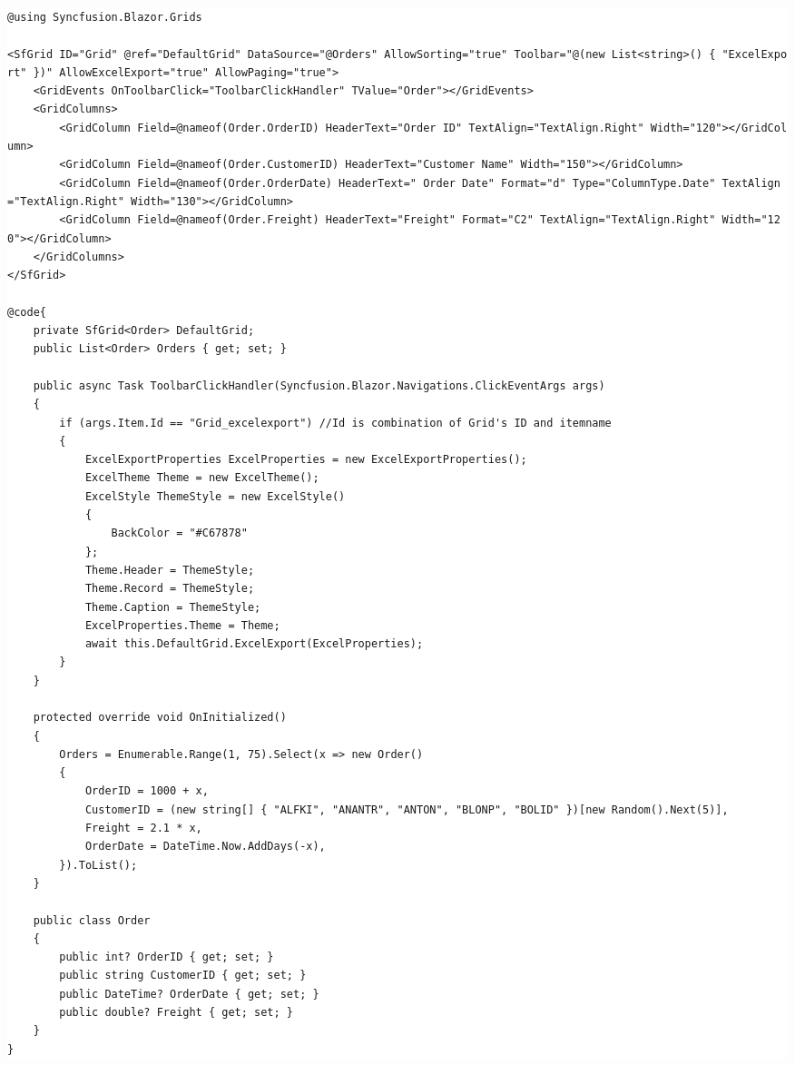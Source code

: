 ```cshtml
@using Syncfusion.Blazor.Grids

<SfGrid ID="Grid" @ref="DefaultGrid" DataSource="@Orders" AllowSorting="true" Toolbar="@(new List<string>() { "ExcelExport" })" AllowExcelExport="true" AllowPaging="true">
    <GridEvents OnToolbarClick="ToolbarClickHandler" TValue="Order"></GridEvents>
    <GridColumns>
        <GridColumn Field=@nameof(Order.OrderID) HeaderText="Order ID" TextAlign="TextAlign.Right" Width="120"></GridColumn>
        <GridColumn Field=@nameof(Order.CustomerID) HeaderText="Customer Name" Width="150"></GridColumn>
        <GridColumn Field=@nameof(Order.OrderDate) HeaderText=" Order Date" Format="d" Type="ColumnType.Date" TextAlign="TextAlign.Right" Width="130"></GridColumn>
        <GridColumn Field=@nameof(Order.Freight) HeaderText="Freight" Format="C2" TextAlign="TextAlign.Right" Width="120"></GridColumn>
    </GridColumns>
</SfGrid>

@code{
    private SfGrid<Order> DefaultGrid;
    public List<Order> Orders { get; set; }

    public async Task ToolbarClickHandler(Syncfusion.Blazor.Navigations.ClickEventArgs args)
    {
        if (args.Item.Id == "Grid_excelexport") //Id is combination of Grid's ID and itemname
        {
            ExcelExportProperties ExcelProperties = new ExcelExportProperties();
            ExcelTheme Theme = new ExcelTheme();
            ExcelStyle ThemeStyle = new ExcelStyle()
            {
                BackColor = "#C67878"
            };
            Theme.Header = ThemeStyle;
            Theme.Record = ThemeStyle;
            Theme.Caption = ThemeStyle;
            ExcelProperties.Theme = Theme;
            await this.DefaultGrid.ExcelExport(ExcelProperties);
        }
    }

    protected override void OnInitialized()
    {
        Orders = Enumerable.Range(1, 75).Select(x => new Order()
        {
            OrderID = 1000 + x,
            CustomerID = (new string[] { "ALFKI", "ANANTR", "ANTON", "BLONP", "BOLID" })[new Random().Next(5)],
            Freight = 2.1 * x,
            OrderDate = DateTime.Now.AddDays(-x),
        }).ToList();
    }

    public class Order
    {
        public int? OrderID { get; set; }
        public string CustomerID { get; set; }
        public DateTime? OrderDate { get; set; }
        public double? Freight { get; set; }
    }
}

```
